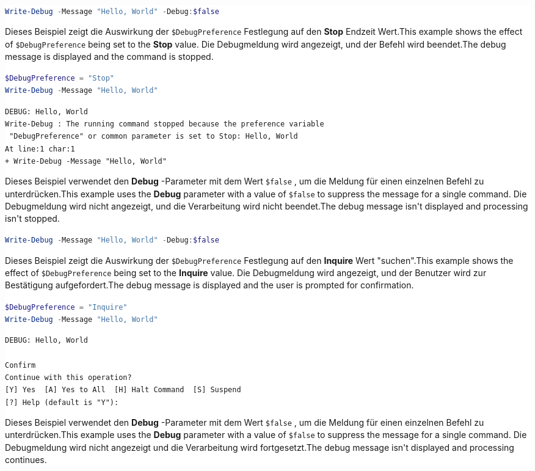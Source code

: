 ```powershell
Write-Debug -Message "Hello, World" -Debug:$false
```

<span data-ttu-id="9698f-221">Dieses Beispiel zeigt die Auswirkung der `$DebugPreference` Festlegung auf den **Stop** Endzeit Wert.</span><span class="sxs-lookup"><span data-stu-id="9698f-221">This example shows the effect of `$DebugPreference` being set to the **Stop** value.</span></span> <span data-ttu-id="9698f-222">Die Debugmeldung wird angezeigt, und der Befehl wird beendet.</span><span class="sxs-lookup"><span data-stu-id="9698f-222">The debug message is displayed and the command is stopped.</span></span>

```powershell
$DebugPreference = "Stop"
Write-Debug -Message "Hello, World"
```

```Output
DEBUG: Hello, World
Write-Debug : The running command stopped because the preference variable
 "DebugPreference" or common parameter is set to Stop: Hello, World
At line:1 char:1
+ Write-Debug -Message "Hello, World"
```

<span data-ttu-id="9698f-223">Dieses Beispiel verwendet den **Debug** -Parameter mit dem Wert `$false` , um die Meldung für einen einzelnen Befehl zu unterdrücken.</span><span class="sxs-lookup"><span data-stu-id="9698f-223">This example uses the **Debug** parameter with a value of `$false` to suppress the message for a single command.</span></span> <span data-ttu-id="9698f-224">Die Debugmeldung wird nicht angezeigt, und die Verarbeitung wird nicht beendet.</span><span class="sxs-lookup"><span data-stu-id="9698f-224">The debug message isn't displayed and processing isn't stopped.</span></span>

```powershell
Write-Debug -Message "Hello, World" -Debug:$false
```

<span data-ttu-id="9698f-225">Dieses Beispiel zeigt die Auswirkung der `$DebugPreference` Festlegung auf den **Inquire** Wert "suchen".</span><span class="sxs-lookup"><span data-stu-id="9698f-225">This example shows the effect of `$DebugPreference` being set to the **Inquire** value.</span></span> <span data-ttu-id="9698f-226">Die Debugmeldung wird angezeigt, und der Benutzer wird zur Bestätigung aufgefordert.</span><span class="sxs-lookup"><span data-stu-id="9698f-226">The debug message is displayed and the user is prompted for confirmation.</span></span>

```powershell
$DebugPreference = "Inquire"
Write-Debug -Message "Hello, World"
```

```Output
DEBUG: Hello, World

Confirm
Continue with this operation?
[Y] Yes  [A] Yes to All  [H] Halt Command  [S] Suspend
[?] Help (default is "Y"):
```

<span data-ttu-id="9698f-227">Dieses Beispiel verwendet den **Debug** -Parameter mit dem Wert `$false` , um die Meldung für einen einzelnen Befehl zu unterdrücken.</span><span class="sxs-lookup"><span data-stu-id="9698f-227">This example uses the **Debug** parameter with a value of `$false` to suppress the message for a single command.</span></span> <span data-ttu-id="9698f-228">Die Debugmeldung wird nicht angezeigt und die Verarbeitung wird fortgesetzt.</span><span class="sxs-lookup"><span data-stu-id="9698f-228">The debug message isn't displayed and processing continues.</span></span>
